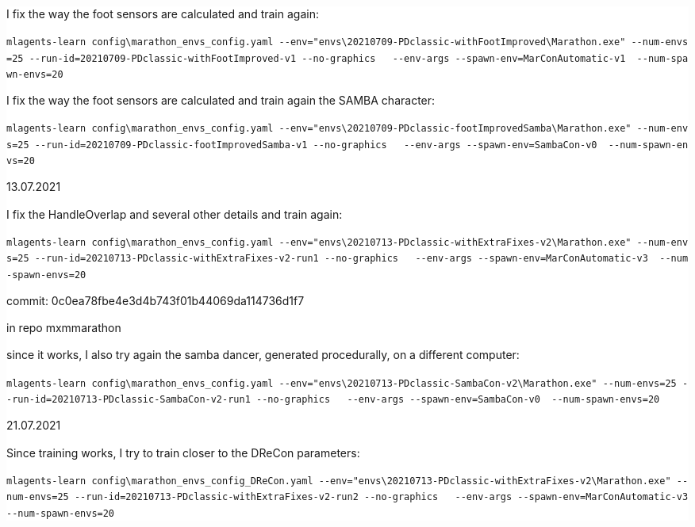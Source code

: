 

I fix the way the foot sensors are calculated and train again:

```shell
mlagents-learn config\marathon_envs_config.yaml --env="envs\20210709-PDclassic-withFootImproved\Marathon.exe" --num-envs=25 --run-id=20210709-PDclassic-withFootImproved-v1 --no-graphics   --env-args --spawn-env=MarConAutomatic-v1  --num-spawn-envs=20
```





I fix the way the foot sensors are calculated and train again the SAMBA character:

```shell
mlagents-learn config\marathon_envs_config.yaml --env="envs\20210709-PDclassic-footImprovedSamba\Marathon.exe" --num-envs=25 --run-id=20210709-PDclassic-footImprovedSamba-v1 --no-graphics   --env-args --spawn-env=SambaCon-v0  --num-spawn-envs=20
```





13.07.2021

I fix the HandleOverlap and several other details and train again:

```shell
mlagents-learn config\marathon_envs_config.yaml --env="envs\20210713-PDclassic-withExtraFixes-v2\Marathon.exe" --num-envs=25 --run-id=20210713-PDclassic-withExtraFixes-v2-run1 --no-graphics   --env-args --spawn-env=MarConAutomatic-v3  --num-spawn-envs=20
```

commit: 0c0ea78fbe4e3d4b743f01b44069da114736d1f7

in repo mxmmarathon





since it works, I also try again the samba dancer, generated procedurally, on a different computer:





```shell
mlagents-learn config\marathon_envs_config.yaml --env="envs\20210713-PDclassic-SambaCon-v2\Marathon.exe" --num-envs=25 --run-id=20210713-PDclassic-SambaCon-v2-run1 --no-graphics   --env-args --spawn-env=SambaCon-v0  --num-spawn-envs=20
```







21.07.2021

Since training works, I try to train closer to the DReCon parameters:

```shell
mlagents-learn config\marathon_envs_config_DReCon.yaml --env="envs\20210713-PDclassic-withExtraFixes-v2\Marathon.exe" --num-envs=25 --run-id=20210713-PDclassic-withExtraFixes-v2-run2 --no-graphics   --env-args --spawn-env=MarConAutomatic-v3  --num-spawn-envs=20
```
